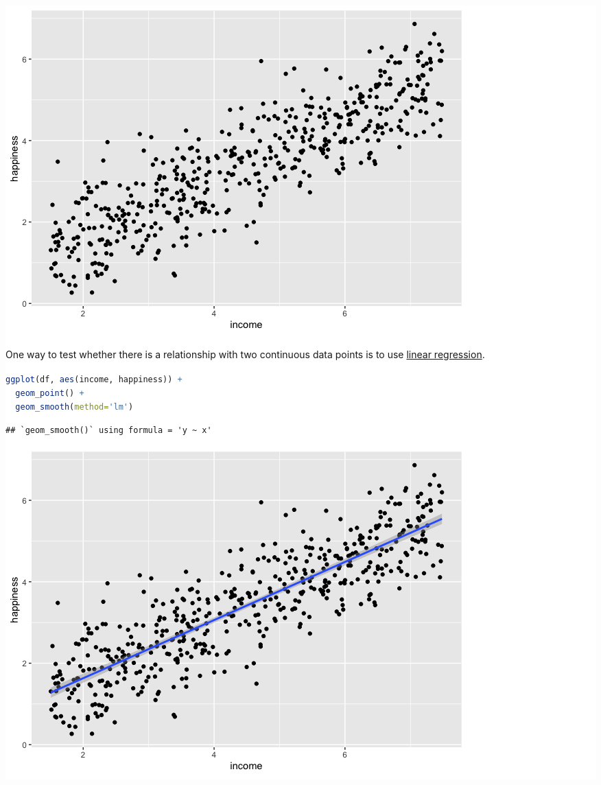 ![](README_files/figure-gfm/unnamed-chunk-6-1.png)

One way to test whether there is a relationship with two continuous data
points is to use [linear
regression](https://en.wikipedia.org/wiki/Linear_regression).

``` r
ggplot(df, aes(income, happiness)) +
  geom_point() +
  geom_smooth(method='lm')
```

    ## `geom_smooth()` using formula = 'y ~ x'

![](README_files/figure-gfm/unnamed-chunk-7-1.png)
